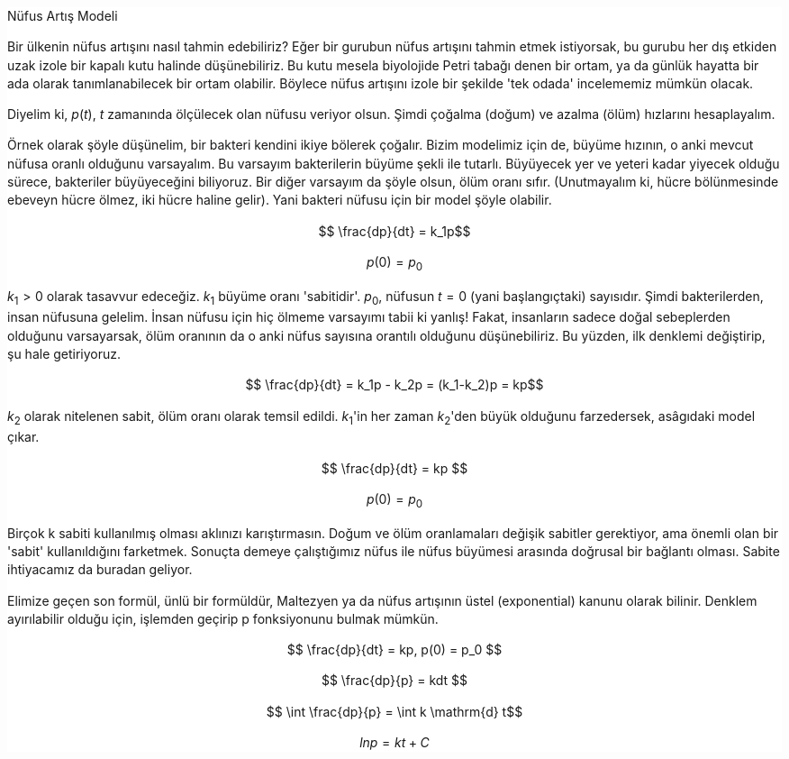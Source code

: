 
Nüfus Artış Modeli

Bir ülkenin nüfus artışını nasıl tahmin edebiliriz? Eğer bir gurubun nüfus
artışını tahmin etmek istiyorsak, bu gurubu her dış etkiden uzak izole bir
kapalı kutu halinde düşünebiliriz. Bu kutu mesela biyolojide Petri tabağı
denen bir ortam, ya da günlük hayatta bir ada olarak tanımlanabilecek bir
ortam olabilir. Böylece nüfus artışını izole bir şekilde 'tek odada'
incelememiz mümkün olacak.

Diyelim ki, $p(t)$, $t$ zamanında ölçülecek olan nüfusu veriyor
olsun. Şimdi çoğalma (doğum) ve azalma (ölüm) hızlarını hesaplayalım.

Örnek olarak şöyle düşünelim, bir bakteri kendini ikiye bölerek
çoğalır. Bizim modelimiz için de, büyüme hızının, o anki mevcut nüfusa
oranlı olduğunu varsayalım. Bu varsayım bakterilerin büyüme şekli ile
tutarlı. Büyüyecek yer ve yeteri kadar yiyecek olduğu sürece, bakteriler
büyüyeceğini biliyoruz. Bir diğer varsayım da şöyle olsun, ölüm oranı
sıfır. (Unutmayalım ki, hücre bölünmesinde ebeveyn hücre ölmez, iki hücre
haline gelir). Yani bakteri nüfusu için bir model şöyle olabilir.

$$ \frac{dp}{dt} = k_1p$$

$$ p(0) = p_0 $$

$k_1 > 0$ olarak tasavvur edeceğiz. $k_1$ büyüme oranı 'sabitidir'. $p_0$,
nüfusun $t = 0$ (yani başlangıçtaki) sayısıdır. Şimdi bakterilerden, insan
nüfusuna gelelim. İnsan nüfusu için hiç ölmeme varsayımı tabii ki yanlış!
Fakat, insanların sadece doğal sebeplerden olduğunu varsayarsak, ölüm
oranının da o anki nüfus sayısına orantılı olduğunu düşünebiliriz. Bu
yüzden, ilk denklemi değiştirip, şu hale getiriyoruz.

$$ \frac{dp}{dt} = k_1p - k_2p = (k_1-k_2)p = kp$$

$k_2$ olarak nitelenen sabit, ölüm oranı olarak temsil edildi. $k_1$'in her zaman
$k_2$'den büyük olduğunu farzedersek, asâgıdaki model çıkar.

$$ \frac{dp}{dt} = kp $$

$$ p(0) = p_0 $$

Birçok k sabiti kullanılmış olması aklınızı karıştırmasın. Doğum ve ölüm
oranlamaları değişik sabitler gerektiyor, ama önemli olan bir 'sabit'
kullanıldığını farketmek. Sonuçta demeye çalıştığımız nüfus ile nüfus
büyümesi arasında doğrusal bir bağlantı olması. Sabite ihtiyacamız da
buradan geliyor.

Elimize geçen son formül, ünlü bir formüldür, Maltezyen ya da nüfus
artışının üstel (exponential) kanunu olarak bilinir. Denklem ayırılabilir
olduğu için, işlemden geçirip p fonksiyonunu bulmak mümkün.

$$ \frac{dp}{dt} = kp, p(0) = p_0 $$

$$ \frac{dp}{p} = kdt $$

$$ \int \frac{dp}{p} = \int k \mathrm{d} t$$

$$ ln p = kt + C $$
